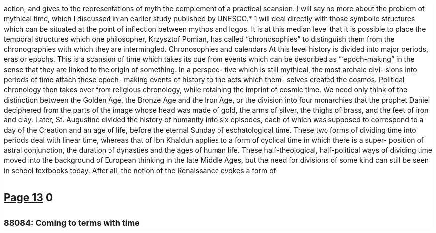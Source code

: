 action, and gives to the representations of myth 
the complement of a practical scansion. 
I will say no more about the problem of 
mythical time, which I discussed in an earlier 
study published by UNESCO.* 1 will deal 
directly with those symbolic structures which can 
be situated at the point of inflection between 
mythos and logos. It is at this median level that it is 
possible to place the temporal structures which 
one philosopher, Krzysztof Pomian, has called 
“chronosophies” to distinguish them from the 
chronographies with which they are intermingled. 
Chronosophies and calendars 
At this level history is divided into major periods, 
eras or epochs. This is a scansion of time which 
takes its cue from events which can be described 
as “‘epoch-making” in the sense that they are 
linked to the origin of something. In a perspec- 
tive which is still mythical, the most archaic divi- 
sions into periods of time attach these epoch- 
making events of history to the acts which them- 
selves created the cosmos. Political chronology 
then takes over from religious chronology, while 
retaining the imprint of cosmic time. 
We need only think of the distinction 
between the Golden Age, the Bronze Age and the 
Iron Age, or the division into four monarchies 
that the prophet Daniel deciphered from the parts 
of the image whose head was made of gold, the 
arms of silver, the thighs of brass, and the feet 
of iron and clay. Later, St. Augustine divided the 
history of humanity into six episodes, each of 
which was supposed to correspond to a day of 
the Creation and an age of life, before the eternal 
Sunday of eschatological time. These two forms 
of dividing time into periods deal with linear 
time, whereas that of Ibn Khaldun applies to a 
form of cyclical time in which there is a super- 
position of astral conjunction, the duration of 
dynasties and the ages of human life. 
These half-theological, half-political ways of 
dividing time moved into the background of 
European thinking in the late Middle Ages, but 
the need for divisions of some kind can still be 
seen in school textbooks today. After all, the 
notion of the Renaissance evokes a form of

## [Page 13](088099engo.pdf#page=13) 0

### 88084: Coming to terms with time
